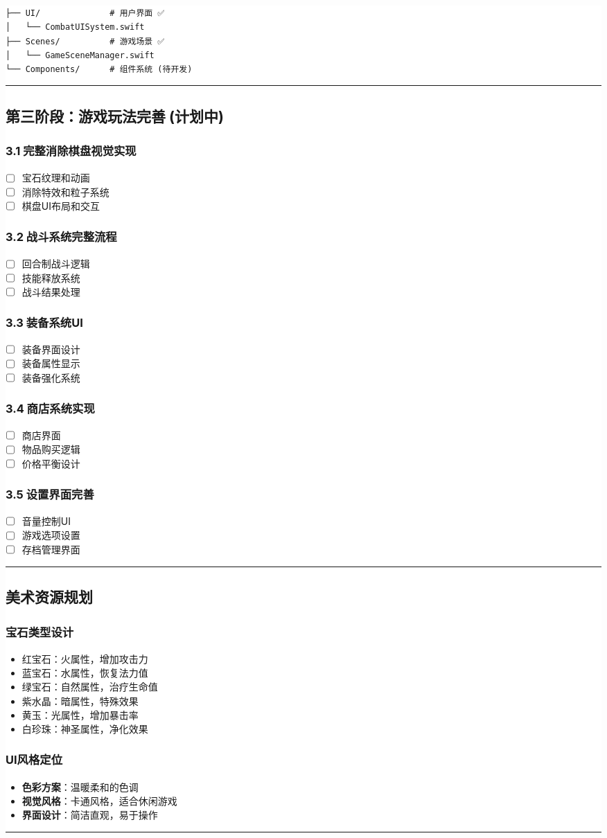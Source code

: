 ```
├── UI/              # 用户界面 ✅
│   └── CombatUISystem.swift
├── Scenes/          # 游戏场景 ✅
│   └── GameSceneManager.swift
└── Components/      # 组件系统 (待开发)
```

---

## 第三阶段：游戏玩法完善 (计划中)

### 3.1 完整消除棋盘视觉实现
- [ ] 宝石纹理和动画
- [ ] 消除特效和粒子系统
- [ ] 棋盘UI布局和交互

### 3.2 战斗系统完整流程
- [ ] 回合制战斗逻辑
- [ ] 技能释放系统
- [ ] 战斗结果处理

### 3.3 装备系统UI
- [ ] 装备界面设计
- [ ] 装备属性显示
- [ ] 装备强化系统

### 3.4 商店系统实现
- [ ] 商店界面
- [ ] 物品购买逻辑
- [ ] 价格平衡设计

### 3.5 设置界面完善
- [ ] 音量控制UI
- [ ] 游戏选项设置
- [ ] 存档管理界面

---

## 美术资源规划

### 宝石类型设计
- 红宝石：火属性，增加攻击力
- 蓝宝石：水属性，恢复法力值
- 绿宝石：自然属性，治疗生命值
- 紫水晶：暗属性，特殊效果
- 黄玉：光属性，增加暴击率
- 白珍珠：神圣属性，净化效果

### UI风格定位
- **色彩方案**：温暖柔和的色调
- **视觉风格**：卡通风格，适合休闲游戏
- **界面设计**：简洁直观，易于操作

---